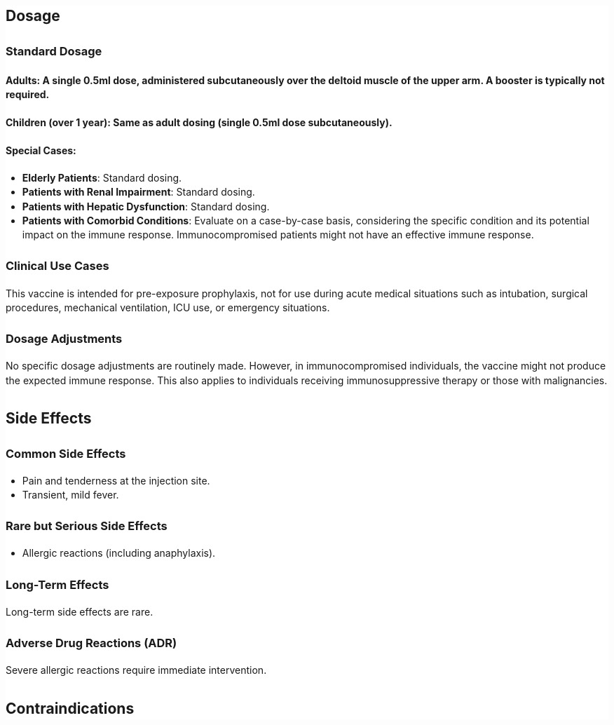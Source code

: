 
## **Dosage**

### **Standard Dosage**

#### **Adults:** A single 0.5ml dose, administered subcutaneously over the deltoid muscle of the upper arm. A booster is typically not required.

#### **Children (over 1 year):** Same as adult dosing (single 0.5ml dose subcutaneously).

#### **Special Cases:**

- **Elderly Patients**: Standard dosing.
- **Patients with Renal Impairment**: Standard dosing.
- **Patients with Hepatic Dysfunction**: Standard dosing.
- **Patients with Comorbid Conditions**: Evaluate on a case-by-case basis, considering the specific condition and its potential impact on the immune response.  Immunocompromised patients might not have an effective immune response.

### **Clinical Use Cases**

This vaccine is intended for pre-exposure prophylaxis, not for use during acute medical situations such as intubation, surgical procedures, mechanical ventilation, ICU use, or emergency situations.

### **Dosage Adjustments**

No specific dosage adjustments are routinely made. However, in immunocompromised individuals, the vaccine might not produce the expected immune response.  This also applies to individuals receiving immunosuppressive therapy or those with malignancies.

## **Side Effects**

### **Common Side Effects**

- Pain and tenderness at the injection site.
- Transient, mild fever.

### **Rare but Serious Side Effects**

- Allergic reactions (including anaphylaxis).

### **Long-Term Effects**

Long-term side effects are rare.

### **Adverse Drug Reactions (ADR)**

Severe allergic reactions require immediate intervention.

## **Contraindications**
